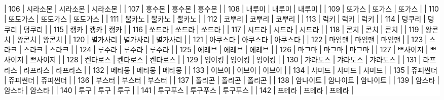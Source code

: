 | 106 | 시라소몬 | 시라소몬 | 시라소몬 |
| 107 | 홍수몬 | 홍수몬 | 홍수몬 |
| 108 | 내루미 | 내루미 | 내루미 |
| 109 | 또가스 | 또가스 | 또가스 |
| 110 | 또도가스 | 또도가스 | 또도가스 |
| 111 | 뿔카노 | 뿔카노 | 뿔카노 |
| 112 | 코뿌리 | 코뿌리 | 코뿌리 |
| 113 | 럭키 | 럭키 | 럭키 |
| 114 | 덩쿠리 | 덩쿠리 | 덩쿠리 |
| 115 | 캥카 | 캥카 | 캥카 |
| 116 | 쏘드라 | 쏘드라 | 쏘드라 |
| 117 | 시드라 | 시드라 | 시드라 |
| 118 | 콘치 | 콘치 | 콘치 |
| 119 | 왕콘치 | 왕콘치 | 왕콘치 |
| 120 | 별가사리 | 별가사리 | 별가사리 |
| 121 | 아쿠스타 | 아쿠스타 | 아쿠스타 |
| 122 | 마임맨 | 마임맨 | 마임맨 |
| 123 | 스라크 | 스라크 | 스라크 |
| 124 | 루주라 | 루주라 | 루주라 |
| 125 | 에레브 | 에레브 | 에레브 |
| 126 | 마그마 | 마그마 | 마그마 |
| 127 | 쁘사이저 | 쁘사이저 | 쁘사이저 |
| 128 | 켄타로스 | 켄타로스 | 켄타로스 |
| 129 | 잉어킹 | 잉어킹 | 잉어킹 |
| 130 | 갸라도스 | 갸라도스 | 갸라도스 |
| 131 | 라프라스 | 라프라스 | 라프라스 |
| 132 | 메타몽 | 메타몽 | 메타몽 |
| 133 | 이브이 | 이브이 | 이브이 |
| 134 | 샤미드 | 샤미드 | 샤미드 |
| 135 | 쥬피썬더 | 쥬피썬더 | 쥬피썬더 |
| 136 | 부스터 | 부스터 | 부스터 |
| 137 | 폴리곤 | 폴리곤 | 폴리곤 |
| 138 | 암나이트 | 암나이트 | 암나이트 |
| 139 | 암스타 | 암스타 | 암스타 |
| 140 | 투구 | 투구 | 투구 |
| 141 | 투구푸스 | 투구푸스 | 투구푸스 |
| 142 | 프테라 | 프테라 | 프테라 |